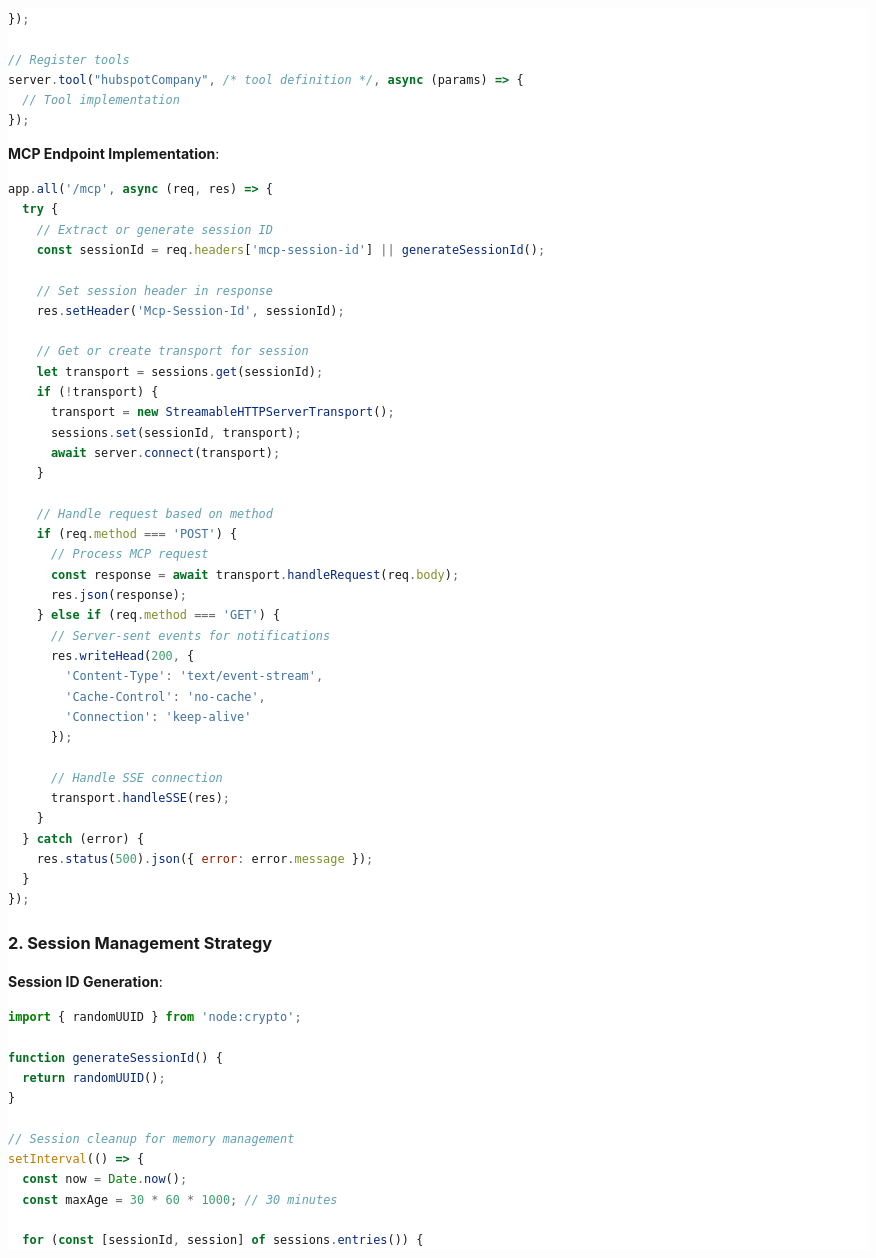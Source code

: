 ```javascript
});

// Register tools
server.tool("hubspotCompany", /* tool definition */, async (params) => {
  // Tool implementation
});
```

**MCP Endpoint Implementation**:
```javascript
app.all('/mcp', async (req, res) => {
  try {
    // Extract or generate session ID
    const sessionId = req.headers['mcp-session-id'] || generateSessionId();
    
    // Set session header in response
    res.setHeader('Mcp-Session-Id', sessionId);
    
    // Get or create transport for session
    let transport = sessions.get(sessionId);
    if (!transport) {
      transport = new StreamableHTTPServerTransport();
      sessions.set(sessionId, transport);
      await server.connect(transport);
    }
    
    // Handle request based on method
    if (req.method === 'POST') {
      // Process MCP request
      const response = await transport.handleRequest(req.body);
      res.json(response);
    } else if (req.method === 'GET') {
      // Server-sent events for notifications
      res.writeHead(200, {
        'Content-Type': 'text/event-stream',
        'Cache-Control': 'no-cache',
        'Connection': 'keep-alive'
      });
      
      // Handle SSE connection
      transport.handleSSE(res);
    }
  } catch (error) {
    res.status(500).json({ error: error.message });
  }
});
```

### 2. Session Management Strategy

**Session ID Generation**:
```javascript
import { randomUUID } from 'node:crypto';

function generateSessionId() {
  return randomUUID();
}

// Session cleanup for memory management
setInterval(() => {
  const now = Date.now();
  const maxAge = 30 * 60 * 1000; // 30 minutes
  
  for (const [sessionId, session] of sessions.entries()) {
```